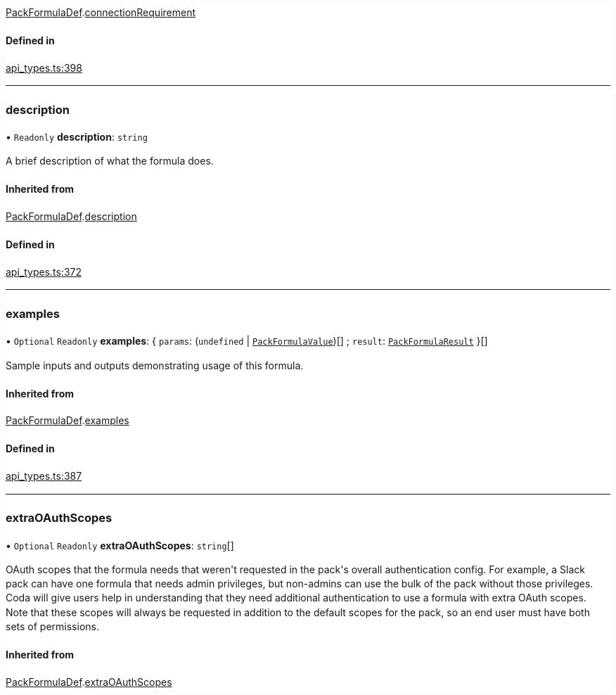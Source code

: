 [PackFormulaDef](core.PackFormulaDef.md).[connectionRequirement](core.PackFormulaDef.md#connectionrequirement)

#### Defined in

[api_types.ts:398](https://github.com/coda/packs-sdk/blob/main/api_types.ts#L398)

___

### description

• `Readonly` **description**: `string`

A brief description of what the formula does.

#### Inherited from

[PackFormulaDef](core.PackFormulaDef.md).[description](core.PackFormulaDef.md#description)

#### Defined in

[api_types.ts:372](https://github.com/coda/packs-sdk/blob/main/api_types.ts#L372)

___

### examples

• `Optional` `Readonly` **examples**: { `params`: (`undefined` \| [`PackFormulaValue`](../types/core.PackFormulaValue.md))[] ; `result`: [`PackFormulaResult`](../types/core.PackFormulaResult.md)  }[]

Sample inputs and outputs demonstrating usage of this formula.

#### Inherited from

[PackFormulaDef](core.PackFormulaDef.md).[examples](core.PackFormulaDef.md#examples)

#### Defined in

[api_types.ts:387](https://github.com/coda/packs-sdk/blob/main/api_types.ts#L387)

___

### extraOAuthScopes

• `Optional` `Readonly` **extraOAuthScopes**: `string`[]

OAuth scopes that the formula needs that weren't requested in the pack's overall authentication
config. For example, a Slack pack can have one formula that needs admin privileges, but non-admins
can use the bulk of the pack without those privileges. Coda will give users help in understanding
that they need additional authentication to use a formula with extra OAuth scopes. Note that
these scopes will always be requested in addition to the default scopes for the pack,
so an end user must have both sets of permissions.

#### Inherited from

[PackFormulaDef](core.PackFormulaDef.md).[extraOAuthScopes](core.PackFormulaDef.md#extraoauthscopes)
